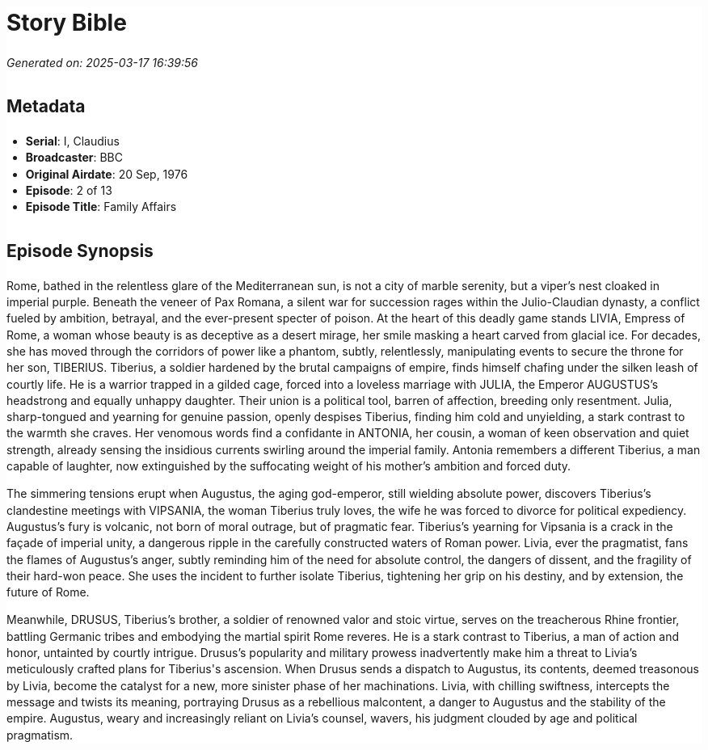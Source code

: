 # Story Bible

*Generated on: 2025-03-17 16:39:56*

## Metadata

- **Serial**: I, Claudius
- **Broadcaster**: BBC
- **Original Airdate**: 20 Sep, 1976
- **Episode**: 2 of 13
- **Episode Title**: Family Affairs

## Episode Synopsis

Rome, bathed in the relentless glare of the Mediterranean sun, is not a city of marble serenity, but a viper’s nest cloaked in imperial purple. Beneath the veneer of Pax Romana, a silent war for succession rages within the Julio-Claudian dynasty, a conflict fueled by ambition, betrayal, and the ever-present specter of poison. At the heart of this deadly game stands LIVIA, Empress of Rome, a woman whose beauty is as deceptive as a desert mirage, her smile masking a heart carved from glacial ice. For decades, she has moved through the corridors of power like a phantom, subtly, relentlessly, manipulating events to secure the throne for her son, TIBERIUS.  Tiberius, a soldier hardened by the brutal campaigns of empire, finds himself chafing under the silken leash of courtly life.  He is a warrior trapped in a gilded cage, forced into a loveless marriage with JULIA, the Emperor AUGUSTUS’s headstrong and equally unhappy daughter. Their union is a political tool, barren of affection, breeding only resentment. Julia, sharp-tongued and yearning for genuine passion, openly despises Tiberius, finding him cold and unyielding, a stark contrast to the warmth she craves.  Her venomous words find a confidante in ANTONIA, her cousin, a woman of keen observation and quiet strength, already sensing the insidious currents swirling around the imperial family. Antonia remembers a different Tiberius, a man capable of laughter, now extinguished by the suffocating weight of his mother’s ambition and forced duty.

The simmering tensions erupt when Augustus, the aging god-emperor, still wielding absolute power, discovers Tiberius’s clandestine meetings with VIPSANIA, the woman Tiberius truly loves, the wife he was forced to divorce for political expediency. Augustus’s fury is volcanic, not born of moral outrage, but of pragmatic fear. Tiberius’s yearning for Vipsania is a crack in the façade of imperial unity, a dangerous ripple in the carefully constructed waters of Roman power.  Livia, ever the pragmatist, fans the flames of Augustus’s anger, subtly reminding him of the need for absolute control, the dangers of dissent, and the fragility of their hard-won peace.  She uses the incident to further isolate Tiberius, tightening her grip on his destiny, and by extension, the future of Rome.

Meanwhile, DRUSUS, Tiberius’s brother, a soldier of renowned valor and stoic virtue, serves on the treacherous Rhine frontier, battling Germanic tribes and embodying the martial spirit Rome reveres.  He is a stark contrast to Tiberius, a man of action and honor, untainted by courtly intrigue.  Drusus’s popularity and military prowess inadvertently make him a threat to Livia’s meticulously crafted plans for Tiberius's ascension.  When Drusus sends a dispatch to Augustus, its contents, deemed treasonous by Livia, become the catalyst for a new, more sinister phase of her machinations.  Livia, with chilling swiftness, intercepts the message and twists its meaning, portraying Drusus as a rebellious malcontent, a danger to Augustus and the stability of the empire.  Augustus, weary and increasingly reliant on Livia’s counsel, wavers, his judgment clouded by age and political pragmatism.
